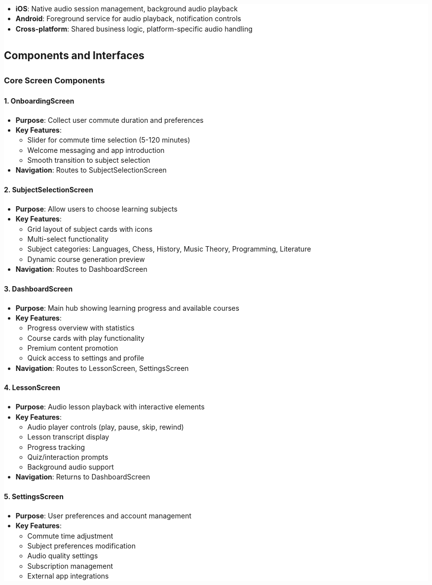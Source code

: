 - **iOS**: Native audio session management, background audio playback
- **Android**: Foreground service for audio playback, notification controls
- **Cross-platform**: Shared business logic, platform-specific audio handling

## Components and Interfaces

### Core Screen Components

#### 1. OnboardingScreen
- **Purpose**: Collect user commute duration and preferences
- **Key Features**: 
  - Slider for commute time selection (5-120 minutes)
  - Welcome messaging and app introduction
  - Smooth transition to subject selection
- **Navigation**: Routes to SubjectSelectionScreen

#### 2. SubjectSelectionScreen
- **Purpose**: Allow users to choose learning subjects
- **Key Features**:
  - Grid layout of subject cards with icons
  - Multi-select functionality
  - Subject categories: Languages, Chess, History, Music Theory, Programming, Literature
  - Dynamic course generation preview
- **Navigation**: Routes to DashboardScreen

#### 3. DashboardScreen
- **Purpose**: Main hub showing learning progress and available courses
- **Key Features**:
  - Progress overview with statistics
  - Course cards with play functionality
  - Premium content promotion
  - Quick access to settings and profile
- **Navigation**: Routes to LessonScreen, SettingsScreen

#### 4. LessonScreen
- **Purpose**: Audio lesson playback with interactive elements
- **Key Features**:
  - Audio player controls (play, pause, skip, rewind)
  - Lesson transcript display
  - Progress tracking
  - Quiz/interaction prompts
  - Background audio support
- **Navigation**: Returns to DashboardScreen

#### 5. SettingsScreen
- **Purpose**: User preferences and account management
- **Key Features**:
  - Commute time adjustment
  - Subject preferences modification
  - Audio quality settings
  - Subscription management
  - External app integrations
